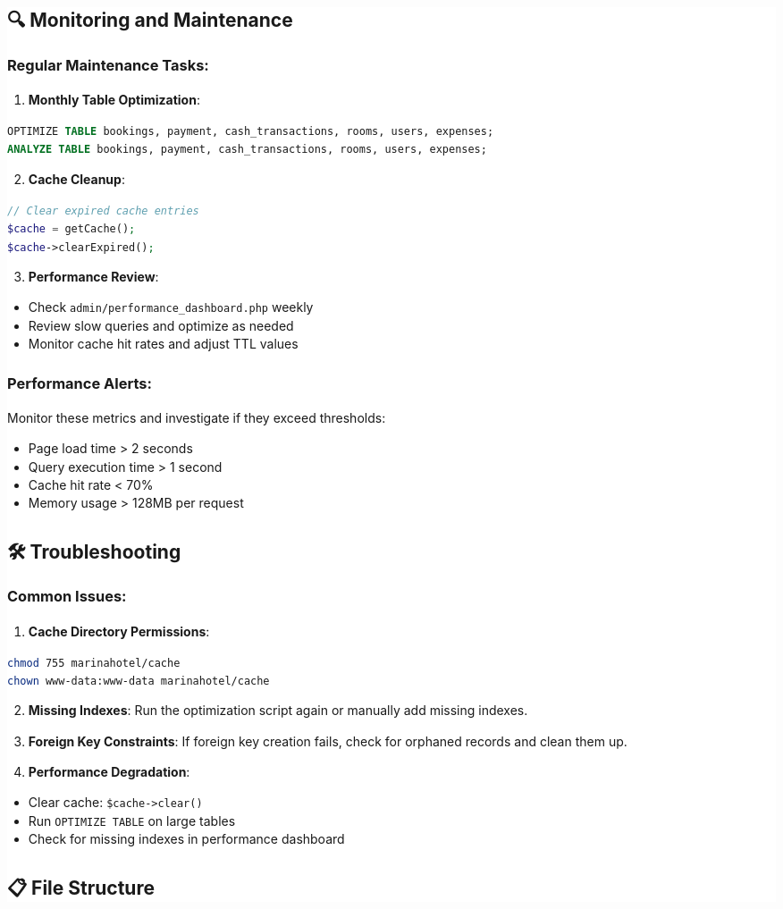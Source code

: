 ## 🔍 Monitoring and Maintenance

### Regular Maintenance Tasks:

1. **Monthly Table Optimization**:
```sql
OPTIMIZE TABLE bookings, payment, cash_transactions, rooms, users, expenses;
ANALYZE TABLE bookings, payment, cash_transactions, rooms, users, expenses;
```

2. **Cache Cleanup**:
```php
// Clear expired cache entries
$cache = getCache();
$cache->clearExpired();
```

3. **Performance Review**:
- Check `admin/performance_dashboard.php` weekly
- Review slow queries and optimize as needed
- Monitor cache hit rates and adjust TTL values

### Performance Alerts:

Monitor these metrics and investigate if they exceed thresholds:
- Page load time > 2 seconds
- Query execution time > 1 second
- Cache hit rate < 70%
- Memory usage > 128MB per request

## 🛠️ Troubleshooting

### Common Issues:

1. **Cache Directory Permissions**:
```bash
chmod 755 marinahotel/cache
chown www-data:www-data marinahotel/cache
```

2. **Missing Indexes**:
Run the optimization script again or manually add missing indexes.

3. **Foreign Key Constraints**:
If foreign key creation fails, check for orphaned records and clean them up.

4. **Performance Degradation**:
- Clear cache: `$cache->clear()`
- Run `OPTIMIZE TABLE` on large tables
- Check for missing indexes in performance dashboard

## 📋 File Structure
